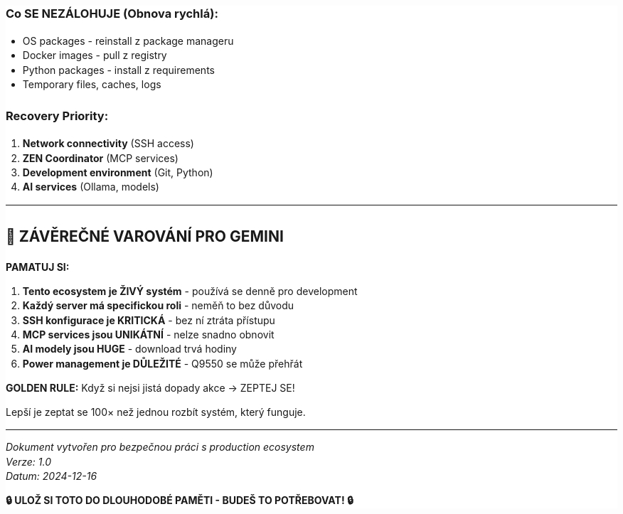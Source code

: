 ### **Co SE NEZÁLOHUJE (Obnova rychlá):**
- OS packages - reinstall z package manageru
- Docker images - pull z registry
- Python packages - install z requirements
- Temporary files, caches, logs

### **Recovery Priority:**
1. **Network connectivity** (SSH access)
2. **ZEN Coordinator** (MCP services)  
3. **Development environment** (Git, Python)
4. **AI services** (Ollama, models)

---

## 🎯 **ZÁVĚREČNÉ VAROVÁNÍ PRO GEMINI**

**PAMATUJ SI:**

1. **Tento ecosystem je ŽIVÝ systém** - používá se denně pro development
2. **Každý server má specifickou roli** - neměň to bez důvodu
3. **SSH konfigurace je KRITICKÁ** - bez ní ztráta přístupu  
4. **MCP services jsou UNIKÁTNÍ** - nelze snadno obnovit
5. **AI modely jsou HUGE** - download trvá hodiny
6. **Power management je DŮLEŽITÉ** - Q9550 se může přehřát

**GOLDEN RULE:** Když si nejsi jistá dopady akce → ZEPTEJ SE!

Lepší je zeptat se 100× než jednou rozbít systém, který funguje.

---

*Dokument vytvořen pro bezpečnou práci s production ecosystem*  
*Verze: 1.0*  
*Datum: 2024-12-16*

**🔒 ULOŽ SI TOTO DO DLOUHODOBÉ PAMĚTI - BUDEŠ TO POTŘEBOVAT! 🔒**